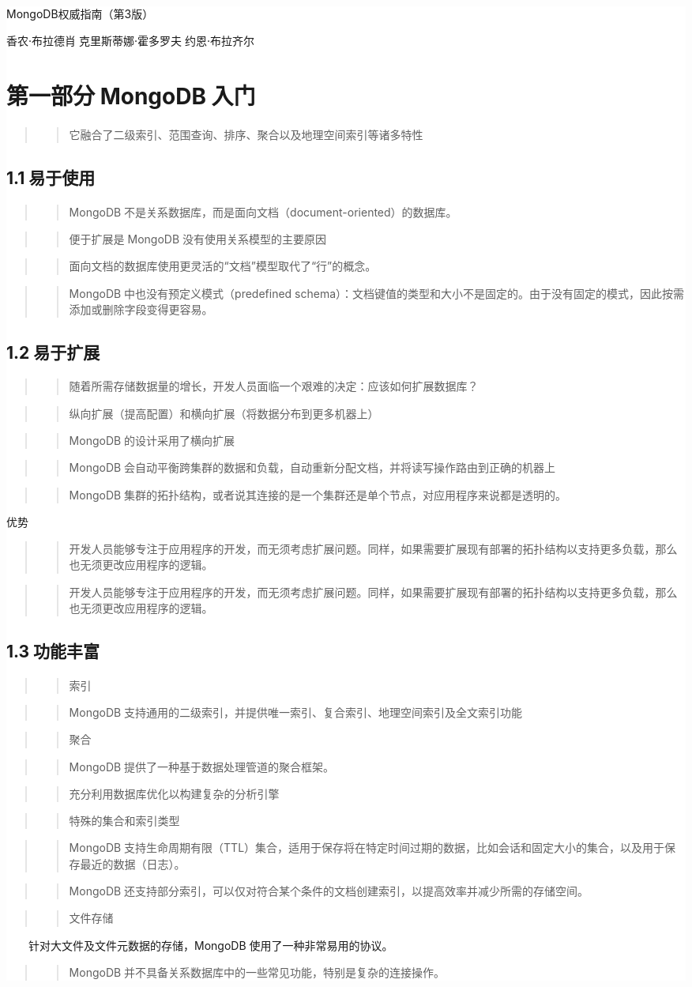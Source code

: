 MongoDB权威指南（第3版）

香农·布拉德肖 克里斯蒂娜·霍多罗夫 约恩·布拉齐尔


# 第一部分 MongoDB 入门

>> 它融合了二级索引、范围查询、排序、聚合以及地理空间索引等诸多特性

## 1.1 易于使用

>> MongoDB 不是关系数据库，而是面向文档（document-oriented）的数据库。

>> 便于扩展是 MongoDB 没有使用关系模型的主要原因

>> 面向文档的数据库使用更灵活的“文档”模型取代了“行”的概念。

>> MongoDB 中也没有预定义模式（predefined schema）：文档键值的类型和大小不是固定的。由于没有固定的模式，因此按需添加或删除字段变得更容易。

## 1.2 易于扩展

>> 随着所需存储数据量的增长，开发人员面临一个艰难的决定：应该如何扩展数据库？

>> 纵向扩展（提高配置）和横向扩展（将数据分布到更多机器上）

>> MongoDB 的设计采用了横向扩展

>> MongoDB 会自动平衡跨集群的数据和负载，自动重新分配文档，并将读写操作路由到正确的机器上

>> MongoDB 集群的拓扑结构，或者说其连接的是一个集群还是单个节点，对应用程序来说都是透明的。

优势

>> 开发人员能够专注于应用程序的开发，而无须考虑扩展问题。同样，如果需要扩展现有部署的拓扑结构以支持更多负载，那么也无须更改应用程序的逻辑。

>> 开发人员能够专注于应用程序的开发，而无须考虑扩展问题。同样，如果需要扩展现有部署的拓扑结构以支持更多负载，那么也无须更改应用程序的逻辑。

## 1.3 功能丰富

>> 索引

>> MongoDB 支持通用的二级索引，并提供唯一索引、复合索引、地理空间索引及全文索引功能

>> 聚合

>> MongoDB 提供了一种基于数据处理管道的聚合框架。

>> 充分利用数据库优化以构建复杂的分析引擎

>> 特殊的集合和索引类型

>> MongoDB 支持生命周期有限（TTL）集合，适用于保存将在特定时间过期的数据，比如会话和固定大小的集合，以及用于保存最近的数据（日志）。

>> MongoDB 还支持部分索引，可以仅对符合某个条件的文档创建索引，以提高效率并减少所需的存储空间。

>> 文件存储

　　针对大文件及文件元数据的存储，MongoDB 使用了一种非常易用的协议。

>> MongoDB 并不具备关系数据库中的一些常见功能，特别是复杂的连接操作。
